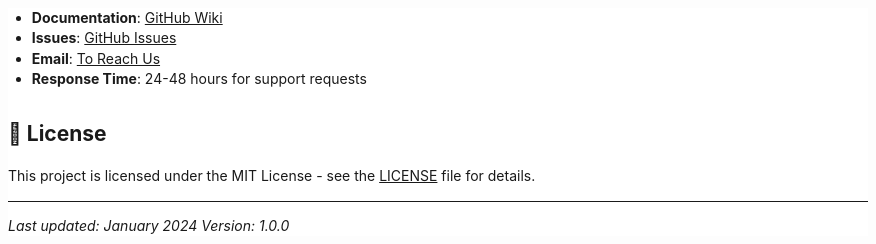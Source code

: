 - **Documentation**: [GitHub Wiki](https://github.com/your-org/transcends-frontend/wiki)
- **Issues**: [GitHub Issues](https://github.com/your-org/transcends-frontend/issues)
- **Email**: [To Reach Us](transcends.corp@gmail.com)
- **Response Time**: 24-48 hours for support requests

## 📄 License

This project is licensed under the MIT License - see the [LICENSE](LICENSE) file for details.

---

*Last updated: January 2024*
*Version: 1.0.0*
